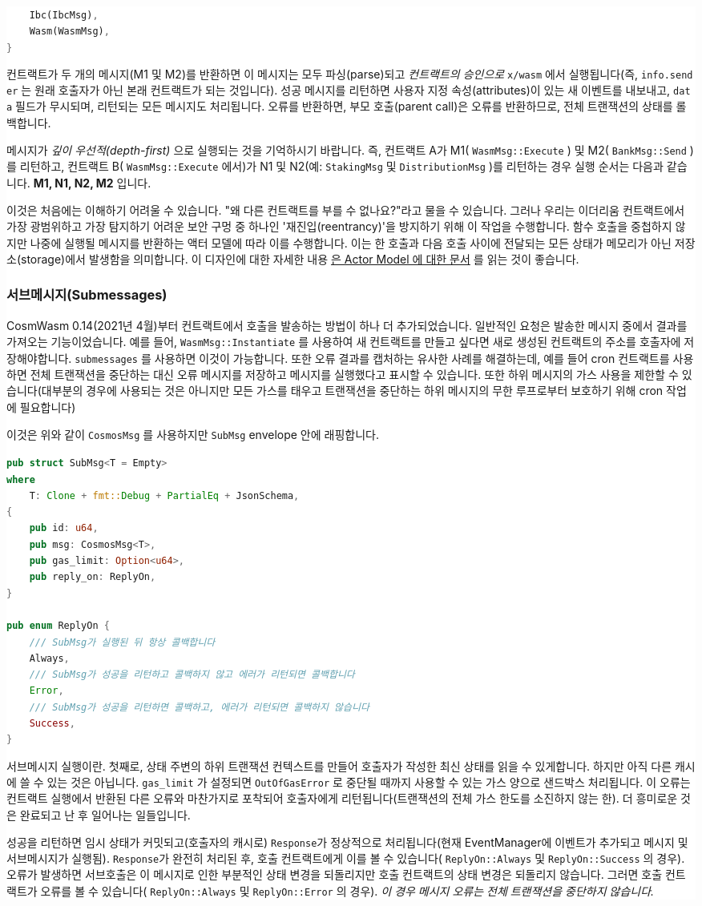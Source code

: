 ```rust
    Ibc(IbcMsg),
    Wasm(WasmMsg),
}
```

컨트랙트가 두 개의 메시지(M1 및 M2)를 반환하면 이 메시지는 모두 파싱(parse)되고 <em>컨트랙트의 승인으로</em> <code>x/wasm</code> 에서 실행됩니다(즉, `info.sender` 는 원래 호출자가 아닌 본래 컨트랙트가 되는 것입니다). 성공 메시지를 리턴하면 사용자 지정 속성(attributes)이 있는 새 이벤트를 내보내고, `data` 필드가 무시되며, 리턴되는 모든 메시지도 처리됩니다. 오류를 반환하면, 부모 호출(parent call)은 오류를 반환하므로, 전체 트랜잭션의 상태를 롤백합니다.

메시지가 *깊이 우선적(depth-first)* 으로 실행되는 것을 기억하시기 바랍니다. 즉, 컨트랙트 A가 M1( `WasmMsg::Execute` ) 및 M2( `BankMsg::Send` )를 리턴하고, 컨트랙트 B( `WasmMsg::Execute` 에서)가 N1 및 N2(예: `StakingMsg` 및 `DistributionMsg` )를 리턴하는 경우 실행 순서는 다음과 같습니다. **M1, N1, N2, M2** 입니다.

이것은 처음에는 이해하기 어려울 수 있습니다. "왜 다른 컨트랙트를 부를 수 없나요?"라고 물을 수 있습니다. 그러나 우리는 이더리움 컨트랙트에서 가장 광범위하고 가장 탐지하기 어려운 보안 구멍 중 하나인 '재진입(reentrancy)'을 방지하기 위해 이 작업을 수행합니다. 함수 호출을 중첩하지 않지만 나중에 실행될 메시지를 반환하는 액터 모델에 따라 이를 수행합니다. 이는 한 호출과 다음 호출 사이에 전달되는 모든 상태가 메모리가 아닌 저장소(storage)에서 발생함을 의미합니다. 이 디자인에 대한 자세한 내용 [은 Actor Model 에 대한 문서](https://docs.cosmwasm.com/docs/1.0/architecture/actor) 를 읽는 것이 좋습니다.

### 서브메시지(Submessages)

CosmWasm 0.14(2021년 4월)부터 컨트랙트에서 호출을 발송하는 방법이 하나 더 추가되었습니다. 일반적인 요청은 발송한 메시지 중에서 결과를 가져오는 기능이었습니다. 예를 들어, `WasmMsg::Instantiate` 를 사용하여 새 컨트랙트를 만들고 싶다면 새로 생성된 컨트랙트의 주소를 호출자에 저장해야합니다. `submessages` 를 사용하면 이것이 가능합니다. 또한 오류 결과를 캡처하는 유사한 사례를 해결하는데, 예를 들어 cron 컨트랙트를 사용하면 전체 트랜잭션을 중단하는 대신 오류 메시지를 저장하고 메시지를 실행했다고 표시할 수 있습니다. 또한 하위 메시지의 가스 사용을 제한할 수 있습니다(대부분의 경우에 사용되는 것은 아니지만 모든 가스를 태우고 트랜잭션을 중단하는 하위 메시지의 무한 루프로부터 보호하기 위해 cron 작업에 필요합니다)

이것은 위와 같이 `CosmosMsg` 를 사용하지만 `SubMsg` envelope 안에 래핑합니다.

```rust
pub struct SubMsg<T = Empty>
where
    T: Clone + fmt::Debug + PartialEq + JsonSchema,
{
    pub id: u64,
    pub msg: CosmosMsg<T>,
    pub gas_limit: Option<u64>,
    pub reply_on: ReplyOn,
}

pub enum ReplyOn {
    /// SubMsg가 실행된 뒤 항상 콜백합니다
    Always,
    /// SubMsg가 성공을 리턴하고 콜백하지 않고 에러가 리턴되면 콜백합니다
    Error,
    /// SubMsg가 성공을 리턴하면 콜백하고, 에러가 리턴되면 콜백하지 않습니다
    Success,
}
```

서브메시지 실행이란. 첫째로, 상태 주변의 하위 트랜잭션 컨텍스트를 만들어 호출자가 작성한 최신 상태를 읽을 수 있게합니다. 하지만 아직 다른 캐시에 쓸 수 있는 것은 아닙니다. `gas_limit` 가 설정되면 `OutOfGasError` 로 중단될 때까지 사용할 수 있는 가스 양으로 샌드박스 처리됩니다. 이 오류는 컨트랙트 실행에서 반환된 다른 오류와 마찬가지로 포착되어 호출자에게 리턴됩니다(트랜잭션의 전체 가스 한도를 소진하지 않는 한). 더 흥미로운 것은 완료되고 난 후 일어나는 일들입니다.

성공을 리턴하면 임시 상태가 커밋되고(호출자의 캐시로) `Response`가 정상적으로 처리됩니다(현재 EventManager에 이벤트가 추가되고 메시지 및 서브메시지가 실행됨). `Response`가 완전히 처리된 후, 호출 컨트랙트에게 이를 볼 수 있습니다( `ReplyOn::Always` 및 `ReplyOn::Success` 의 경우). 오류가 발생하면 서브호출은 이 메시지로 인한 부분적인 상태 변경을 되돌리지만 호출 컨트랙트의 상태 변경은 되돌리지 않습니다. 그러면 호출 컨트랙트가 오류를 볼 수 있습니다( `ReplyOn::Always` 및 `ReplyOn::Error` 의 경우). *이 경우 메시지 오류는 전체 트랜잭션을 중단하지 않습니다.*
